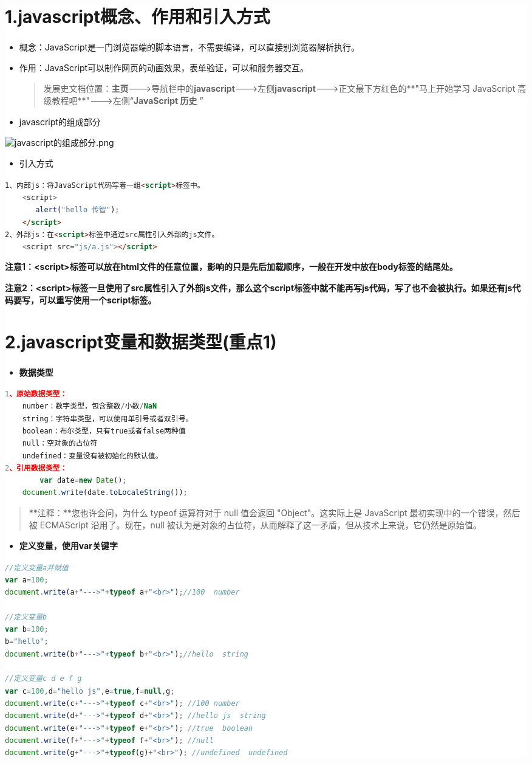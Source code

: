 # 1.javascript概念、作用和引入方式

- 概念：JavaScript是一门浏览器端的脚本语言，不需要编译，可以直接别浏览器解析执行。

- 作用：JavaScript可以制作网页的动画效果，表单验证，可以和服务器交互。

  > 发展史文档位置：**主页**--->导航栏中的**javascript**--->左侧**javascript**--->正文最下方红色的**"马上开始学习 JavaScript 高级教程吧**"--->左侧“**JavaScript 历史** ”

- javascript的组成部分

![javascript的组成部分.png](resource/javascript的组成部分.png)

- 引入方式

```html
1、内部js：将JavaScript代码写着一组<script>标签中。
    <script>
       alert("hello 传智");
    </script>
2、外部js：在<script>标签中通过src属性引入外部的js文件。
    <script src="js/a.js"></script>
```

**注意1：\<script>标签可以放在html文件的任意位置，影响的只是先后加载顺序，一般在开发中放在body标签的结尾处。**

**注意2：\<script>标签一旦使用了src属性引入了外部js文件，那么这个script标签中就不能再写js代码，写了也不会被执行。如果还有js代码要写，可以重写使用一个script标签。**

# 2.javascript变量和数据类型(重点1)

- **数据类型**

```javascript
1、原始数据类型：
    number：数字类型，包含整数/小数/NaN
    string：字符串类型，可以使用单引号或者双引号。
    boolean：布尔类型，只有true或者false两种值
    null：空对象的占位符
    undefined：变量没有被初始化的默认值。
2、引用数据类型：
		var date=new Date();
    document.write(date.toLocaleString());
```

> **注释：**您也许会问，为什么 typeof 运算符对于 null 值会返回 "Object"。这实际上是 JavaScript 最初实现中的一个错误，然后被 ECMAScript 沿用了。现在，null 被认为是对象的占位符，从而解释了这一矛盾，但从技术上来说，它仍然是原始值。

- **定义变量，使用var关键字**

```javascript
//定义变量a并赋值
var a=100;
document.write(a+"--->"+typeof a+"<br>");//100  number

//定义变量b
var b=100;
b="hello";
document.write(b+"--->"+typeof b+"<br>");//hello  string

//定义变量c d e f g
var c=100,d="hello js",e=true,f=null,g;
document.write(c+"--->"+typeof c+"<br>"); //100 number
document.write(d+"--->"+typeof d+"<br>"); //hello js  string
document.write(e+"--->"+typeof e+"<br>"); //true  boolean
document.write(f+"--->"+typeof f+"<br>"); //null
document.write(g+"--->"+typeof(g)+"<br>"); //undefined  undefined
```
